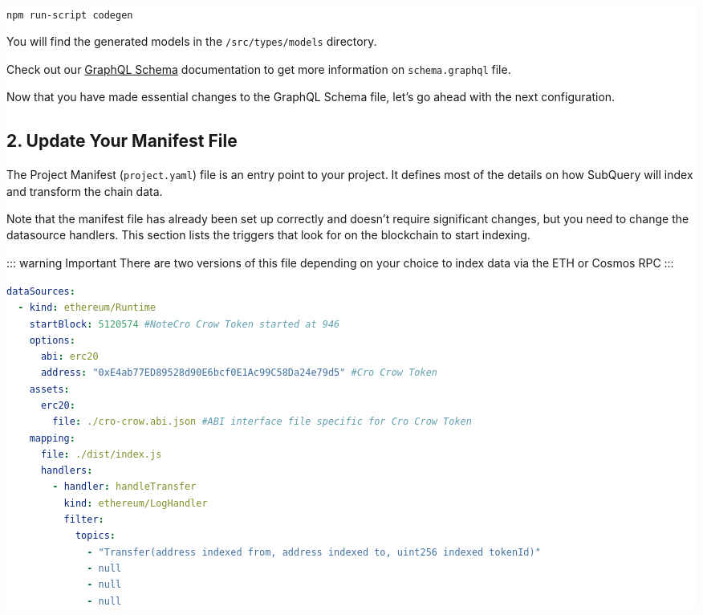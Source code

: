   </CodeGroupItem>

  <CodeGroupItem title="NPM">

```shell
npm run-script codegen
```

  </CodeGroupItem>
</CodeGroup>

You will find the generated models in the `/src/types/models` directory.

Check out our [GraphQL Schema](../../build/graphql.md) documentation to get more information on `schema.graphql` file.

Now that you have made essential changes to the GraphQL Schema file, let’s go ahead with the next configuration.

## 2. Update Your Manifest File

The Project Manifest (`project.yaml`) file is an entry point to your project. It defines most of the details on how SubQuery will index and transform the chain data.

Note that the manifest file has already been set up correctly and doesn’t require significant changes, but you need to change the datasource handlers. This section lists the triggers that look for on the blockchain to start indexing.

::: warning Important
There are two versions of this file depending on your choice to index data via the ETH or Cosmos RPC
:::

<CodeGroup>
  <CodeGroupItem title="ETH" active>

```yml
dataSources:
  - kind: ethereum/Runtime
    startBlock: 5120574 #NoteCro Crow Token started at 946
    options:
      abi: erc20
      address: "0xE4ab77ED89528d90E6bcf0E1Ac99C58Da24e79d5" #Cro Crow Token
    assets:
      erc20:
        file: ./cro-crow.abi.json #ABI interface file specific for Cro Crow Token
    mapping:
      file: ./dist/index.js
      handlers:
        - handler: handleTransfer
          kind: ethereum/LogHandler
          filter:
            topics:
              - "Transfer(address indexed from, address indexed to, uint256 indexed tokenId)"
              - null
              - null
              - null
```
